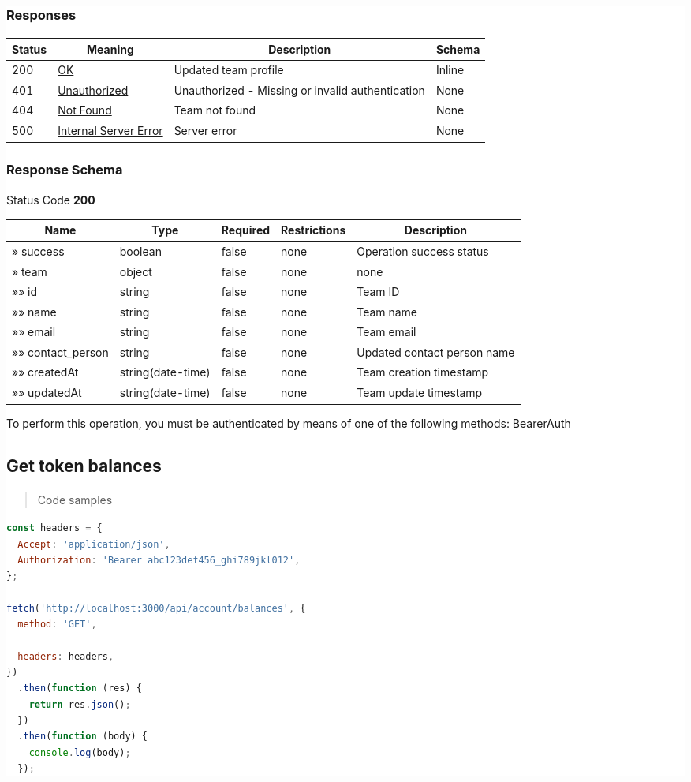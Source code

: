 <h3 id="update-team-profile-responses">Responses</h3>

| Status | Meaning                                                                    | Description                                      | Schema |
| ------ | -------------------------------------------------------------------------- | ------------------------------------------------ | ------ |
| 200    | [OK](https://tools.ietf.org/html/rfc7231#section-6.3.1)                    | Updated team profile                             | Inline |
| 401    | [Unauthorized](https://tools.ietf.org/html/rfc7235#section-3.1)            | Unauthorized - Missing or invalid authentication | None   |
| 404    | [Not Found](https://tools.ietf.org/html/rfc7231#section-6.5.4)             | Team not found                                   | None   |
| 500    | [Internal Server Error](https://tools.ietf.org/html/rfc7231#section-6.6.1) | Server error                                     | None   |

<h3 id="update-team-profile-responseschema">Response Schema</h3>

Status Code **200**

| Name              | Type              | Required | Restrictions | Description                 |
| ----------------- | ----------------- | -------- | ------------ | --------------------------- |
| » success         | boolean           | false    | none         | Operation success status    |
| » team            | object            | false    | none         | none                        |
| »» id             | string            | false    | none         | Team ID                     |
| »» name           | string            | false    | none         | Team name                   |
| »» email          | string            | false    | none         | Team email                  |
| »» contact_person | string            | false    | none         | Updated contact person name |
| »» createdAt      | string(date-time) | false    | none         | Team creation timestamp     |
| »» updatedAt      | string(date-time) | false    | none         | Team update timestamp       |

<aside class="warning">
To perform this operation, you must be authenticated by means of one of the following methods:
BearerAuth
</aside>

## Get token balances

> Code samples

```javascript
const headers = {
  Accept: 'application/json',
  Authorization: 'Bearer abc123def456_ghi789jkl012',
};

fetch('http://localhost:3000/api/account/balances', {
  method: 'GET',

  headers: headers,
})
  .then(function (res) {
    return res.json();
  })
  .then(function (body) {
    console.log(body);
  });
```
